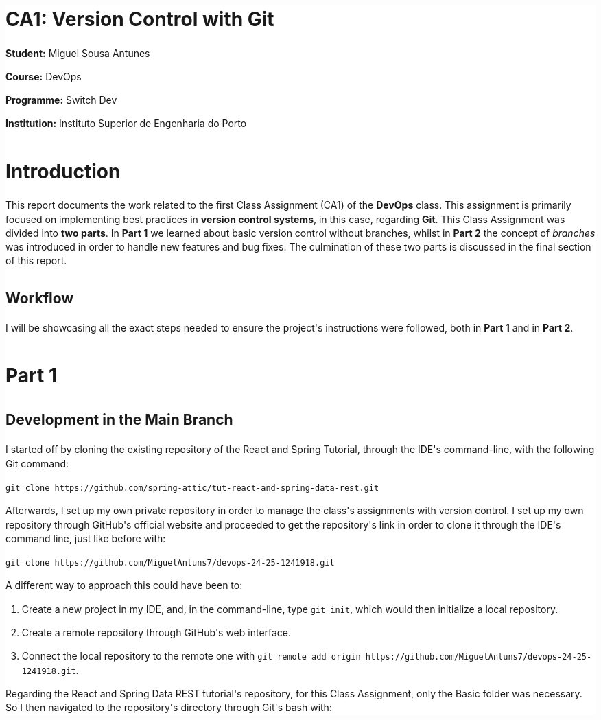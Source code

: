 # CA1: Version Control with Git

**Student:** Miguel Sousa Antunes

**Course:** DevOps

**Programme:** Switch Dev

**Institution:** Instituto Superior de Engenharia do Porto


# Introduction

This report documents the work related to the first Class Assignment (CA1) of the **DevOps** class. This assignment is primarily focused on implementing best practices in **version control systems**, in this case, regarding **Git**. This Class Assignment was divided into **two parts**. In **Part 1** we learned about basic version control without branches, whilst in **Part 2** the concept of _branches_ was introduced in order to handle new features and bug fixes. The culmination of these two parts is discussed in the final section of this report.


## Workflow

I will be showcasing all the exact steps needed to ensure the project's instructions were followed, both in **Part 1** and in **Part 2**.

# Part 1

## Development in the Main Branch

I started off by cloning the existing repository of the React and Spring Tutorial, through the IDE's command-line, with the following Git command:

`git clone https://github.com/spring-attic/tut-react-and-spring-data-rest.git`

Afterwards, I set up my own private repository in order to manage the class's assignments with version control. I set up my own repository through GitHub's official website and proceeded to get the repository's link in order to clone it through the IDE's command line, just like before with:

`git clone https://github.com/MiguelAntuns7/devops-24-25-1241918.git`

A different way to approach this could have been to:

1. Create a new project in my IDE, and, in the command-line, type `git init`, which would then initialize a local repository.

2. Create a remote repository through GitHub's web interface.

3. Connect the local repository to the remote one with `git remote add origin https://github.com/MiguelAntuns7/devops-24-25-1241918.git`.

Regarding the React and Spring Data REST tutorial's repository, for this Class Assignment, only the Basic folder was necessary. So I then navigated to the repository's directory through Git's bash with:
